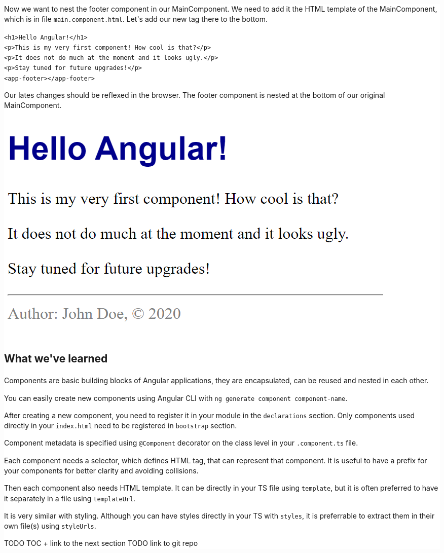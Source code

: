 Now we want to nest the footer component in our MainComponent. We need to add it the HTML template of the MainComponent, which is in file `main.component.html`. Let's add our new tag there to the bottom.

```
<h1>Hello Angular!</h1>
<p>This is my very first component! How cool is that?</p>
<p>It does not do much at the moment and it looks ugly.</p>
<p>Stay tuned for future upgrades!</p>
<app-footer></app-footer>
```

Our lates changes should be reflexed in the browser. The footer component is nested at the bottom of our original MainComponent.

![Nested Footer](./nested-footer.png)

## What we've learned
Components are basic building blocks of Angular applications, they are encapsulated, can be reused and nested in each other.

You can easily create new components using Angular CLI with `ng generate component component-name`.

After creating a new component, you need to register it in your module in the `declarations` section. Only components used directly in your `index.html` need to be registered in `bootstrap` section.

Component metadata is specified using `@Component` decorator on the class level in your `.component.ts` file.

Each component needs a selector, which defines HTML tag, that can represent that component. It is useful to have a prefix for your components for better clarity and avoiding collisions.

Then each component also needs HTML template. It can be directly in your TS file using `template`, but it is often preferred to have it separately in a file using `templateUrl`.

It is very similar with styling. Although you can have styles directly in your TS with `styles`, it is preferrable to extract them in their own file(s) using `styleUrls`.

TODO TOC + link to the next section
TODO link to git repo
